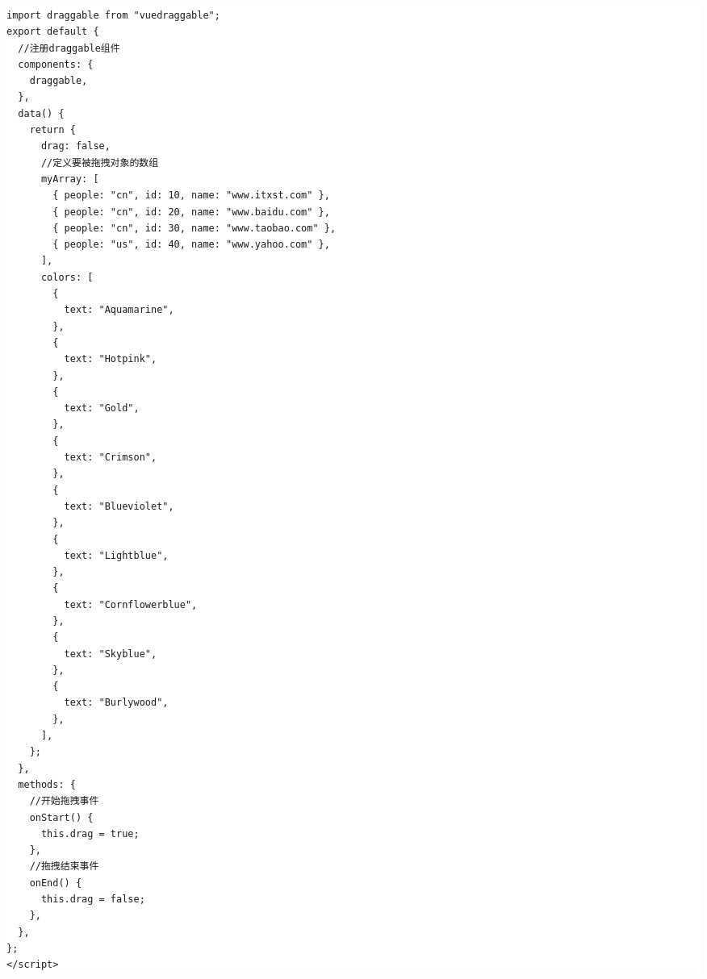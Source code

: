     import draggable from "vuedraggable";
    export default {
      //注册draggable组件
      components: {
        draggable,
      },
      data() {
        return {
          drag: false,
          //定义要被拖拽对象的数组
          myArray: [
            { people: "cn", id: 10, name: "www.itxst.com" },
            { people: "cn", id: 20, name: "www.baidu.com" },
            { people: "cn", id: 30, name: "www.taobao.com" },
            { people: "us", id: 40, name: "www.yahoo.com" },
          ],
          colors: [
            {
              text: "Aquamarine",
            },
            {
              text: "Hotpink",
            },
            {
              text: "Gold",
            },
            {
              text: "Crimson",
            },
            {
              text: "Blueviolet",
            },
            {
              text: "Lightblue",
            },
            {
              text: "Cornflowerblue",
            },
            {
              text: "Skyblue",
            },
            {
              text: "Burlywood",
            },
          ],
        };
      },
      methods: {
        //开始拖拽事件
        onStart() {
          this.drag = true;
        },
        //拖拽结束事件
        onEnd() {
          this.drag = false;
        },
      },
    };
    </script>
    